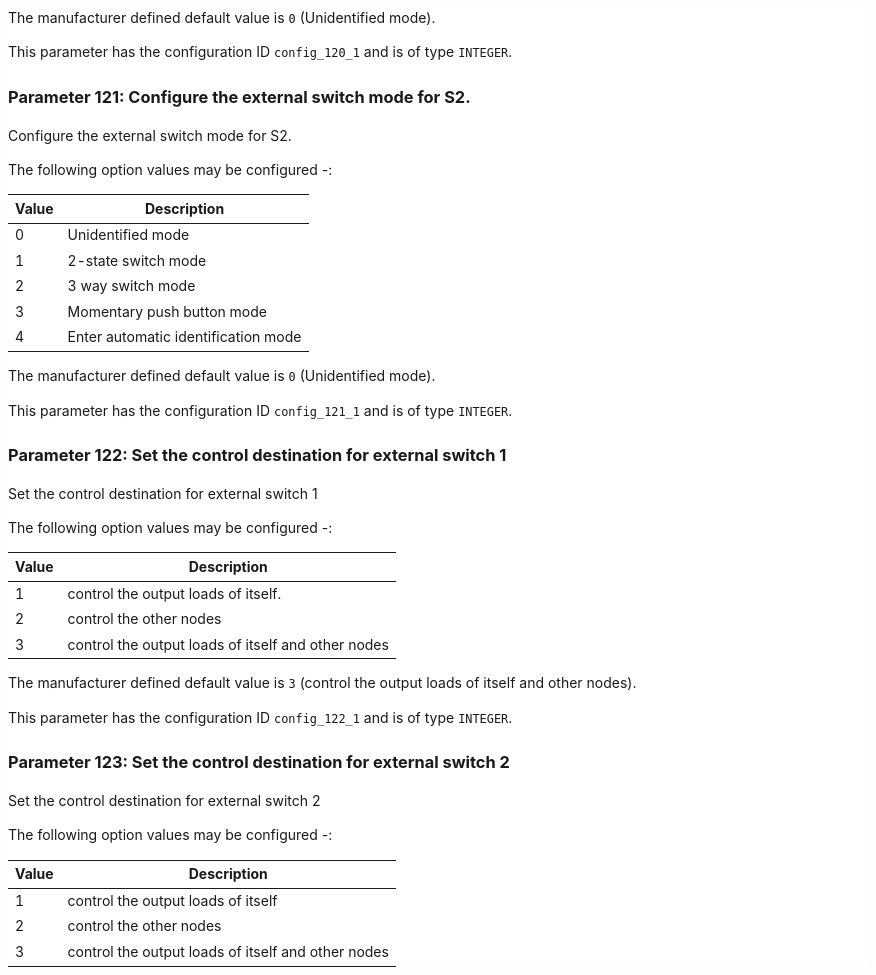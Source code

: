 The manufacturer defined default value is ```0``` (Unidentified mode).

This parameter has the configuration ID ```config_120_1``` and is of type ```INTEGER```.


### Parameter 121: Configure the external switch mode for S2.

Configure the external switch mode for S2.

The following option values may be configured -:

| Value  | Description |
|--------|-------------|
| 0 | Unidentified mode |
| 1 | 2-state switch mode |
| 2 | 3 way switch mode |
| 3 | Momentary push button mode |
| 4 | Enter automatic identification mode |

The manufacturer defined default value is ```0``` (Unidentified mode).

This parameter has the configuration ID ```config_121_1``` and is of type ```INTEGER```.


### Parameter 122: Set the control destination for external switch 1

Set the control destination for external switch 1

The following option values may be configured -:

| Value  | Description |
|--------|-------------|
| 1 | control the output loads of itself. |
| 2 | control the other nodes |
| 3 | control the output loads of itself and other nodes |

The manufacturer defined default value is ```3``` (control the output loads of itself and other nodes).

This parameter has the configuration ID ```config_122_1``` and is of type ```INTEGER```.


### Parameter 123: Set the control destination for external switch 2

Set the control destination for external switch 2

The following option values may be configured -:

| Value  | Description |
|--------|-------------|
| 1 | control the output loads of itself |
| 2 | control the other nodes |
| 3 | control the output loads of itself and other nodes |
